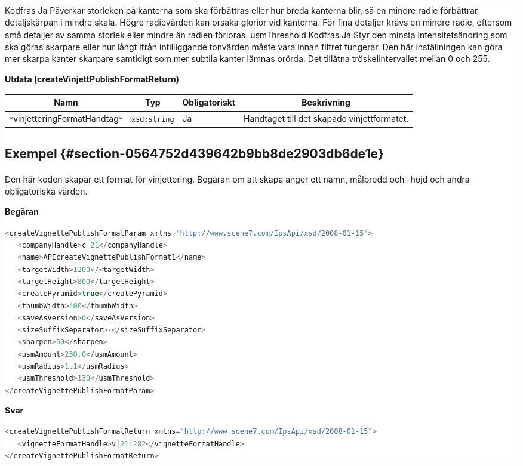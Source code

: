    <td colname="col2"> <span class="codeph"> Kodfras  </span> </td> 
   <td colname="col3"> Ja </td> 
   <td colname="col4"> Påverkar storleken på kanterna som ska förbättras eller hur breda kanterna blir, så en mindre radie förbättrar detaljskärpan i mindre skala. Högre radievärden kan orsaka glorior vid kanterna. För fina detaljer krävs en mindre radie, eftersom små detaljer av samma storlek eller mindre än radien förloras. </td> 
  </tr> 
  <tr> 
   <td colname="col1"> <span class="codeph"> <span class="varname"> usmThreshold</span> </span> </td> 
   <td colname="col2"> <span class="codeph"> Kodfras  </span> </td> 
   <td colname="col3"> Ja </td> 
   <td colname="col4"> Styr den minsta intensitetsändring som ska göras skarpare eller hur långt ifrån intilliggande tonvärden måste vara innan filtret fungerar. Den här inställningen kan göra mer skarpa kanter skarpare samtidigt som mer subtila kanter lämnas orörda. Det tillåtna tröskelintervallet mellan 0 och 255. </td> 
  </tr> 
 </tbody> 
</table>

**Utdata (createVinjettPublishFormatReturn)**

| Namn | Typ | Obligatoriskt | Beskrivning |
|---|---|---|---|
| `*`vinjetteringFormatHandtag`*` | `xsd:string` | Ja | Handtaget till det skapade vinjettformatet. |

## Exempel {#section-0564752d439642b9bb8de2903db6de1e}

Den här koden skapar ett format för vinjettering. Begäran om att skapa anger ett namn, målbredd och -höjd och andra obligatoriska värden.

**Begäran**

```java
<createVignettePublishFormatParam xmlns="http://www.scene7.com/IpsApi/xsd/2008-01-15">
   <companyHandle>c|21</companyHandle>
   <name>APIcreateVignettePublishFormat1</name>
   <targetWidth>1200</<targetWidth>
   <targetHeight>800</targetHeight>
   <createPyramid>true</createPyramid>
   <thumbWidth>400</thumbWidth>
   <saveAsVersion>0</saveAsVersion>
   <sizeSuffixSeparator>-</sizeSuffixSeparator>
   <sharpen>50</sharpen>
   <usmAmount>230.0</usmAmount>
   <usmRadius>1.1</usmRadius>
   <usmThreshold>130</usmThreshold>
</createVignettePublishFormatParam>
```

**Svar**

```java
<createVignettePublishFormatReturn xmlns="http://www.scene7.com/IpsApi/xsd/2008-01-15">
   <vignetteFormatHandle>v|21|282</vignetteFormatHandle>
</createVignettePublishFormatReturn>
```


